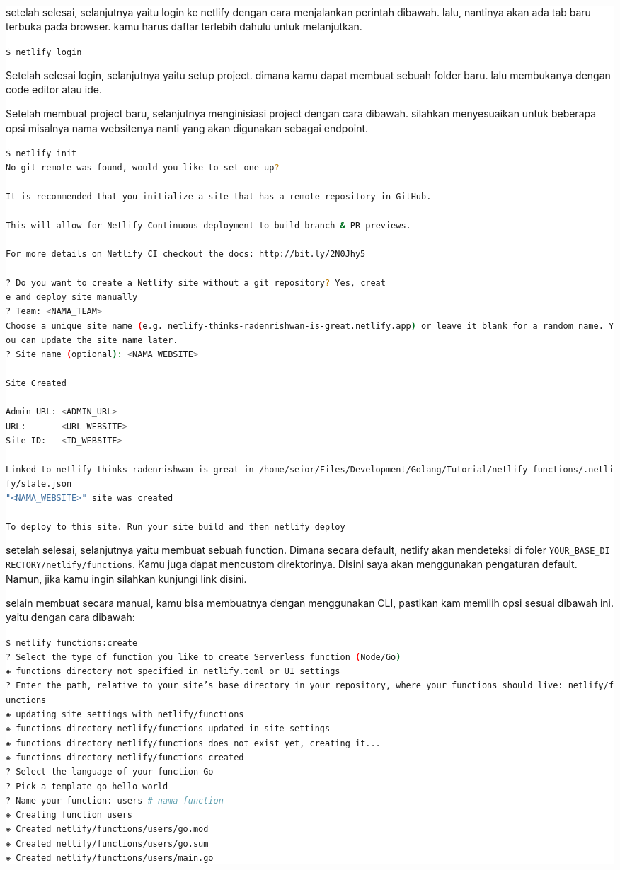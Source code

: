 setelah selesai, selanjutnya yaitu login ke netlify dengan cara menjalankan perintah dibawah. lalu, nantinya akan ada tab baru terbuka pada browser. kamu harus daftar terlebih dahulu untuk melanjutkan.

~~~shell
$ netlify login
~~~

Setelah selesai login, selanjutnya yaitu setup project.  dimana kamu dapat membuat sebuah folder baru. lalu membukanya dengan code editor atau ide.

Setelah membuat project baru, selanjutnya menginisiasi project dengan cara dibawah. silahkan menyesuaikan untuk beberapa opsi misalnya nama websitenya nanti yang akan digunakan sebagai endpoint.
~~~bash
$ netlify init
No git remote was found, would you like to set one up?

It is recommended that you initialize a site that has a remote repository in GitHub.

This will allow for Netlify Continuous deployment to build branch & PR previews.

For more details on Netlify CI checkout the docs: http://bit.ly/2N0Jhy5

? Do you want to create a Netlify site without a git repository? Yes, creat
e and deploy site manually
? Team: <NAMA_TEAM>
Choose a unique site name (e.g. netlify-thinks-radenrishwan-is-great.netlify.app) or leave it blank for a random name. You can update the site name later.
? Site name (optional): <NAMA_WEBSITE>

Site Created

Admin URL: <ADMIN_URL>
URL:       <URL_WEBSITE>
Site ID:   <ID_WEBSITE>

Linked to netlify-thinks-radenrishwan-is-great in /home/seior/Files/Development/Golang/Tutorial/netlify-functions/.netlify/state.json
"<NAMA_WEBSITE>" site was created

To deploy to this site. Run your site build and then netlify deploy
~~~

setelah selesai, selanjutnya yaitu membuat sebuah function. Dimana secara default, netlify akan mendeteksi di foler `YOUR_BASE_DIRECTORY/netlify/functions`. Kamu juga dapat mencustom direktorinya. Disini saya akan menggunakan pengaturan default. Namun, jika kamu ingin silahkan kunjungi [link disini](https://docs.netlify.com/functions/optional-configuration/?fn-language=go).

selain membuat secara manual, kamu bisa membuatnya dengan menggunakan CLI, pastikan kam memilih opsi sesuai dibawah ini. yaitu dengan cara dibawah:
~~~bash
$ netlify functions:create
? Select the type of function you like to create Serverless function (Node/Go)
◈ functions directory not specified in netlify.toml or UI settings
? Enter the path, relative to your site’s base directory in your repository, where your functions should live: netlify/functions
◈ updating site settings with netlify/functions
◈ functions directory netlify/functions updated in site settings
◈ functions directory netlify/functions does not exist yet, creating it...
◈ functions directory netlify/functions created
? Select the language of your function Go
? Pick a template go-hello-world
? Name your function: users # nama function 
◈ Creating function users
◈ Created netlify/functions/users/go.mod
◈ Created netlify/functions/users/go.sum
◈ Created netlify/functions/users/main.go
~~~